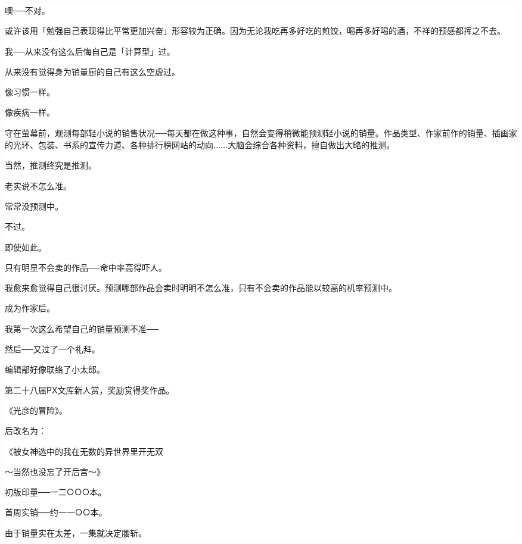 噢──不对。

或许该用「勉强自己表现得比平常更加兴奋」形容较为正确。因为无论我吃再多好吃的煎饺，喝再多好喝的酒，不祥的预感都挥之不去。

我──从来没有这么后悔自己是「计算型」过。

从来没有觉得身为销量厨的自己有这么空虚过。

像习惯一样。

像疾病一样。

守在萤幕前，观测每部轻小说的销售状况──每天都在做这种事，自然会变得稍微能预测轻小说的销量。作品类型、作家前作的销量、插画家的光环、包装、书系的宣传力道、各种排行榜网站的动向……大脑会综合各种资料，擅自做出大略的推测。

当然，推测终究是推测。

老实说不怎么准。

常常没预测中。

不过。

即使如此。

只有明显不会卖的作品──命中率高得吓人。

我愈来愈觉得自己很讨厌。预测哪部作品会卖时明明不怎么准，只有不会卖的作品能以较高的机率预测中。

成为作家后。

我第一次这么希望自己的销量预测不准──

然后──又过了一个礼拜。

编辑部好像联络了小太郎。

第二十八届PX文库新人赏，奖励赏得奖作品。

《光彦的冒险》。

后改名为：

《被女神选中的我在无数的异世界里开无双

～当然也没忘了开后宫～》

初版印量──一二○○○本。

首周实销──约一一○○本。

由于销量实在太差，一集就决定腰斩。

